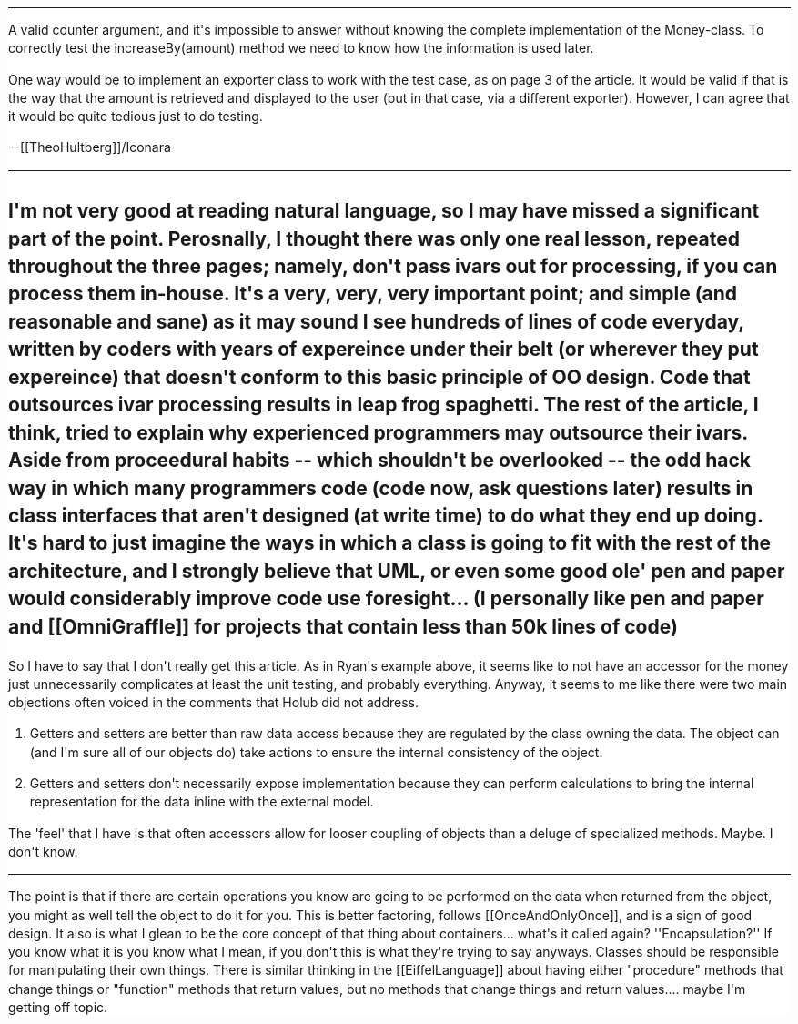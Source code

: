 ----

A valid counter argument, and it's impossible to answer without knowing the complete implementation of the Money-class. To correctly test the increaseBy(amount) method we need to know how the information is used later. 

One way would be to implement an exporter class to work with the test case, as on page 3 of the article. It would be valid if that is the way that the amount is retrieved and displayed to the user (but in that case, via a different exporter). However, I can agree that it would be quite tedious just to do testing.

--[[TheoHultberg]]/Iconara

----
I'm not very good at reading natural language, so I may have missed a significant part of the point.  Perosnally, I thought there was only one real lesson, repeated throughout the three pages; namely, don't pass ivars out for processing, if you can process them in-house.  It's a very, very, very important point; and simple (and reasonable and sane) as it may sound I see hundreds of lines of code everyday, written by coders with years of expereince under their belt (or wherever they put expereince) that doesn't conform to this basic principle of OO design.  Code that outsources ivar processing results in leap frog spaghetti.  The rest of the article, I think, tried to explain why experienced programmers may outsource their ivars.  Aside from proceedural habits -- which shouldn't be overlooked -- the odd hack way in which many programmers code (code now, ask questions later) results in class interfaces that aren't designed (at write time) to do what they end up doing.  It's hard to just imagine the ways in which a class is going to fit with the rest of the architecture, and I strongly believe that UML, or even some good ole' pen and paper would considerably improve code use foresight... (I personally like pen and paper and [[OmniGraffle]] for projects that contain less than 50k lines of code)
----

So I have to say that I don't really get this article.  As in Ryan's example above, it seems like to not have an accessor for the money just unnecessarily complicates at least the unit testing, and probably everything.  Anyway, it seems to me like there were two main objections often voiced in the comments that Holub did not address.

1)  Getters and setters are better than raw data access because they are regulated by the class owning the data.  The object can (and I'm sure all of our objects do) take actions to ensure the internal consistency of the object.

2)  Getters and setters don't necessarily expose implementation because they can perform calculations to bring the internal representation for the data inline with the external model.  

The 'feel' that I have is that often accessors allow for looser coupling of objects than a deluge of specialized methods.  Maybe.  I don't know.

----

The point is that if there are certain operations you know are going to be performed on the data when returned from the object, you might as well tell the object to do it for you.  This is better factoring, follows [[OnceAndOnlyOnce]], and is a sign of good design.  It also is what I glean to be the core concept of that thing about containers... what's it called again? ''Encapsulation?''  If you know what it is you know what I mean, if you don't this is what they're trying to say anyways.  Classes should be responsible for manipulating their own things.  There is similar thinking in the [[EiffelLanguage]] about having either "procedure" methods that change things or "function" methods that return values, but no methods that change things and return values.... maybe I'm getting off topic.
